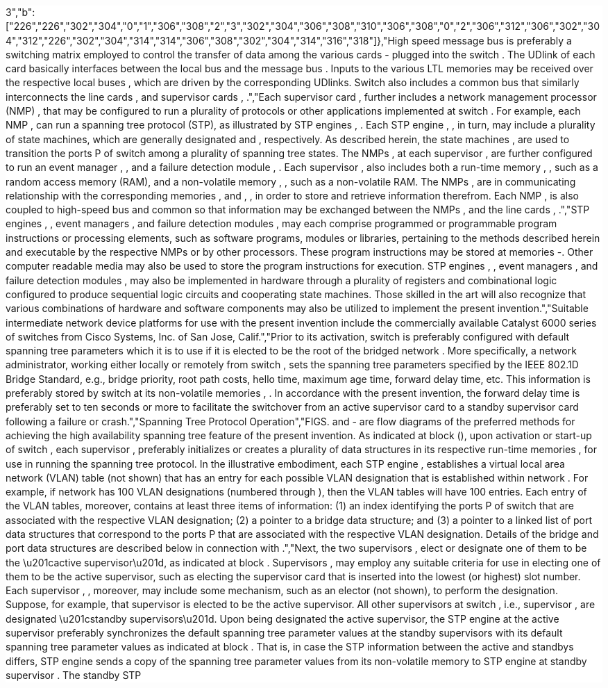 3","b":["226","226","302","304","0","1","306","308","2","3","302","304","306","308","310","306","308","0","2","306","312","306","302","304","312","226","302","304","314","314","306","308","302","304","314","316","318"]},"High speed message bus  is preferably a switching matrix employed to control the transfer of data among the various cards - plugged into the switch . The UDlink of each card basically interfaces between the local bus  and the message bus . Inputs to the various LTL memories may be received over the respective local buses , which are driven by the corresponding UDlinks. Switch  also includes a common bus  that similarly interconnects the line cards ,  and supervisor cards , .","Each supervisor card ,  further includes a network management processor (NMP) ,  that may be configured to run a plurality of protocols or other applications implemented at switch . For example, each NMP ,  can run a spanning tree protocol (STP), as illustrated by STP engines , . Each STP engine , , in turn, may include a plurality of state machines, which are generally designated  and , respectively. As described herein, the state machines ,  are used to transition the ports P of switch  among a plurality of spanning tree states. The NMPs ,  at each supervisor ,  are further configured to run an event manager , , and a failure detection module , . Each supervisor ,  also includes both a run-time memory , , such as a random access memory (RAM), and a non-volatile memory , , such as a non-volatile RAM. The NMPs ,  are in communicating relationship with the corresponding memories ,  and , , in order to store and retrieve information therefrom. Each NMP ,  is also coupled to high-speed bus  and common  so that information may be exchanged between the NMPs ,  and the line cards , .","STP engines , , event managers ,  and failure detection modules ,  may each comprise programmed or programmable program instructions or processing elements, such as software programs, modules or libraries, pertaining to the methods described herein and executable by the respective NMPs or by other processors. These program instructions may be stored at memories -. Other computer readable media may also be used to store the program instructions for execution. STP engines , , event managers ,  and failure detection modules ,  may also be implemented in hardware through a plurality of registers and combinational logic configured to produce sequential logic circuits and cooperating state machines. Those skilled in the art will also recognize that various combinations of hardware and software components may also be utilized to implement the present invention.","Suitable intermediate network device platforms for use with the present invention include the commercially available Catalyst 6000 series of switches from Cisco Systems, Inc. of San Jose, Calif.","Prior to its activation, switch  is preferably configured with default spanning tree parameters which it is to use if it is elected to be the root of the bridged network . More specifically, a network administrator, working either locally or remotely from switch , sets the spanning tree parameters specified by the IEEE 802.1D Bridge Standard, e.g., bridge priority, root path costs, hello time, maximum age time, forward delay time, etc. This information is preferably stored by switch  at its non-volatile memories , . In accordance with the present invention, the forward delay time is preferably set to ten seconds or more to facilitate the switchover from an active supervisor card to a standby supervisor card following a failure or crash.","Spanning Tree Protocol Operation","FIGS.  and - are flow diagrams of the preferred methods for achieving the high availability spanning tree feature of the present invention. As indicated at block  (), upon activation or start-up of switch , each supervisor ,  preferably initializes or creates a plurality of data structures in its respective run-time memories ,  for use in running the spanning tree protocol. In the illustrative embodiment, each STP engine ,  establishes a virtual local area network (VLAN) table (not shown) that has an entry for each possible VLAN designation that is established within network . For example, if network  has 100 VLAN designations (numbered  through ), then the VLAN tables will have 100 entries. Each entry of the VLAN tables, moreover, contains at least three items of information: (1) an index identifying the ports P of switch  that are associated with the respective VLAN designation; (2) a pointer to a bridge data structure; and (3) a pointer to a linked list of port data structures that correspond to the ports P that are associated with the respective VLAN designation. Details of the bridge and port data structures are described below in connection with .","Next, the two supervisors ,  elect or designate one of them to be the \u201cactive supervisor\u201d, as indicated at block . Supervisors ,  may employ any suitable criteria for use in electing one of them to be the active supervisor, such as electing the supervisor card that is inserted into the lowest (or highest) slot number. Each supervisor , , moreover, may include some mechanism, such as an elector (not shown), to perform the designation. Suppose, for example, that supervisor  is elected to be the active supervisor. All other supervisors at switch , i.e., supervisor , are designated \u201cstandby supervisors\u201d. Upon being designated the active supervisor, the STP engine  at the active supervisor  preferably synchronizes the default spanning tree parameter values at the standby supervisors with its default spanning tree parameter values as indicated at block . That is, in case the STP information between the active and standbys differs, STP engine  sends a copy of the spanning tree parameter values from its non-volatile memory  to STP engine  at standby supervisor . The standby STP
